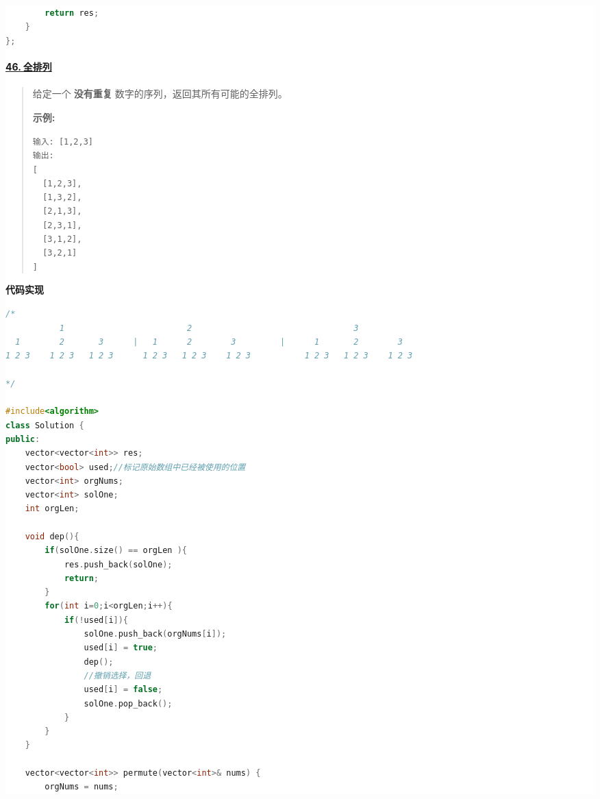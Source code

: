 ```C++
        return res;
    }
};
```



#### [46. 全排列](https://leetcode-cn.com/problems/permutations/)

> 给定一个 **没有重复** 数字的序列，返回其所有可能的全排列。
>
> **示例:**
>
> ```
> 输入: [1,2,3]
> 输出:
> [
>   [1,2,3],
>   [1,3,2],
>   [2,1,3],
>   [2,3,1],
>   [3,1,2],
>   [3,2,1]
> ]
> ```

**代码实现**

```C++
/*
           1                         2                                 3
  1        2       3      |   1      2        3         |      1       2        3
1 2 3    1 2 3   1 2 3      1 2 3   1 2 3    1 2 3           1 2 3   1 2 3    1 2 3 

*/

#include<algorithm>
class Solution {
public:
    vector<vector<int>> res;
    vector<bool> used;//标记原始数组中已经被使用的位置
    vector<int> orgNums;
    vector<int> solOne;
    int orgLen;

    void dep(){
        if(solOne.size() == orgLen ){
            res.push_back(solOne);
            return;
        }
        for(int i=0;i<orgLen;i++){
            if(!used[i]){
                solOne.push_back(orgNums[i]);
                used[i] = true;
                dep();
                //撤销选择，回退
                used[i] = false;
                solOne.pop_back();
            }
        }
    }

    vector<vector<int>> permute(vector<int>& nums) {
        orgNums = nums;
```